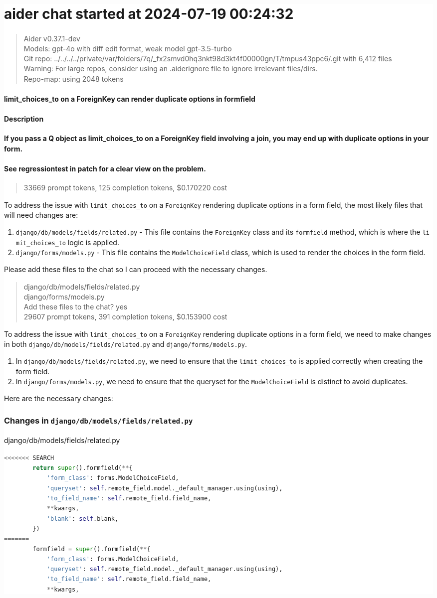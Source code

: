 
# aider chat started at 2024-07-19 00:24:32

> Aider v0.37.1-dev  
> Models: gpt-4o with diff edit format, weak model gpt-3.5-turbo  
> Git repo: ../../../../private/var/folders/7q/_fx2smvd0hq3nkt98d3kt4f00000gn/T/tmpus43ppc6/.git with 6,412 files  
> Warning: For large repos, consider using an .aiderignore file to ignore irrelevant files/dirs.  
> Repo-map: using 2048 tokens  

#### limit_choices_to on a ForeignKey can render duplicate options in formfield  
#### Description  
#### 	  
#### If you pass a Q object as limit_choices_to on a ForeignKey field involving a join, you may end up with duplicate options in your form.  
#### See regressiontest in patch for a clear view on the problem.  
> 33669 prompt tokens, 125 completion tokens, $0.170220 cost  

To address the issue with `limit_choices_to` on a `ForeignKey` rendering duplicate options in a form field, the most likely files that will need changes are:

1. `django/db/models/fields/related.py` - This file contains the `ForeignKey` class and its `formfield` method, which is where the `limit_choices_to` logic is applied.
2. `django/forms/models.py` - This file contains the `ModelChoiceField` class, which is used to render the choices in the form field.

Please add these files to the chat so I can proceed with the necessary changes.

> django/db/models/fields/related.py  
> django/forms/models.py  
> Add these files to the chat? yes  
> 29607 prompt tokens, 391 completion tokens, $0.153900 cost  

To address the issue with `limit_choices_to` on a `ForeignKey` rendering duplicate options in a form field, we need to make changes in both `django/db/models/fields/related.py` and `django/forms/models.py`.

1. In `django/db/models/fields/related.py`, we need to ensure that the `limit_choices_to` is applied correctly when creating the form field.
2. In `django/forms/models.py`, we need to ensure that the queryset for the `ModelChoiceField` is distinct to avoid duplicates.

Here are the necessary changes:

### Changes in `django/db/models/fields/related.py`

django/db/models/fields/related.py
```python
<<<<<<< SEARCH
        return super().formfield(**{
            'form_class': forms.ModelChoiceField,
            'queryset': self.remote_field.model._default_manager.using(using),
            'to_field_name': self.remote_field.field_name,
            **kwargs,
            'blank': self.blank,
        })
=======
        formfield = super().formfield(**{
            'form_class': forms.ModelChoiceField,
            'queryset': self.remote_field.model._default_manager.using(using),
            'to_field_name': self.remote_field.field_name,
            **kwargs,
```